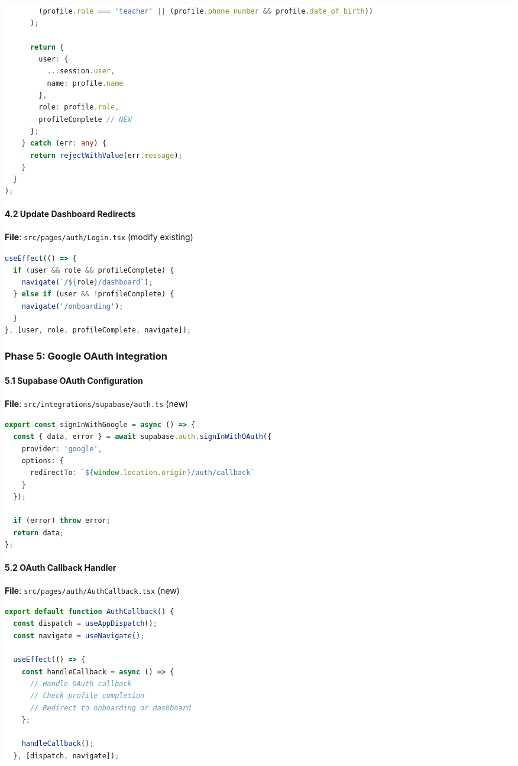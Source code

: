 ```typescript
        (profile.role === 'teacher' || (profile.phone_number && profile.date_of_birth))
      );
      
      return { 
        user: {
          ...session.user,
          name: profile.name
        },
        role: profile.role,
        profileComplete // NEW
      };
    } catch (err: any) {
      return rejectWithValue(err.message);
    }
  }
);
```

#### 4.2 Update Dashboard Redirects
**File**: `src/pages/auth/Login.tsx` (modify existing)
```typescript
useEffect(() => {
  if (user && role && profileComplete) {
    navigate(`/${role}/dashboard`);
  } else if (user && !profileComplete) {
    navigate('/onboarding');
  }
}, [user, role, profileComplete, navigate]);
```

### Phase 5: Google OAuth Integration

#### 5.1 Supabase OAuth Configuration
**File**: `src/integrations/supabase/auth.ts` (new)
```typescript
export const signInWithGoogle = async () => {
  const { data, error } = await supabase.auth.signInWithOAuth({
    provider: 'google',
    options: {
      redirectTo: `${window.location.origin}/auth/callback`
    }
  });
  
  if (error) throw error;
  return data;
};
```

#### 5.2 OAuth Callback Handler
**File**: `src/pages/auth/AuthCallback.tsx` (new)
```typescript
export default function AuthCallback() {
  const dispatch = useAppDispatch();
  const navigate = useNavigate();
  
  useEffect(() => {
    const handleCallback = async () => {
      // Handle OAuth callback
      // Check profile completion
      // Redirect to onboarding or dashboard
    };
    
    handleCallback();
  }, [dispatch, navigate]);
```